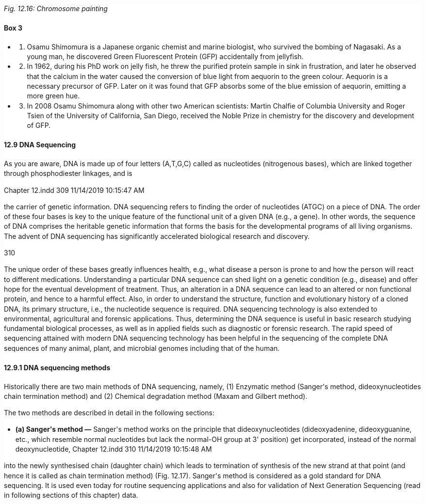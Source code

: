 *Fig. 12.16: Chromosome painting*

#### **Box 3**

- 1. Osamu Shimomura is a Japanese organic chemist and marine biologist, who survived the bombing of Nagasaki. As a young man, he discovered Green Fluorescent Protein (GFP) accidentally from jellyfish.
- 2. In 1962, during his PhD work on jelly fish, he threw the purified protein sample in sink in frustration, and later he observed that the calcium in the water caused the conversion of blue light from aequorin to the green colour. Aequorin is a necessary precursor of GFP. Later on it was found that GFP absorbs some of the blue emission of aequorin, emitting a more green hue.
- 3. In 2008 Osamu Shimomura along with other two American scientists: Martin Chalfie of Columbia University and Roger Tsien of the University of California, San Diego, received the Noble Prize in chemistry for the discovery and development of GFP.

#### **12.9 DNA Sequencing**

As you are aware, DNA is made up of four letters (A,T,G,C) called as nucleotides (nitrogenous bases), which are linked together through phosphodiester linkages, and is

Chapter 12.indd 309 11/14/2019 10:15:47 AM

the carrier of genetic information. DNA sequencing refers to finding the order of nucleotides (ATGC) on a piece of DNA. The order of these four bases is key to the unique feature of the functional unit of a given DNA (e.g., a gene). In other words, the sequence of DNA comprises the heritable genetic information that forms the basis for the developmental programs of all living organisms. The advent of DNA sequencing has significantly accelerated biological research and discovery.

310

The unique order of these bases greatly influences health, e.g., what disease a person is prone to and how the person will react to different medications. Understanding a particular DNA sequence can shed light on a genetic condition (e.g., disease) and offer hope for the eventual development of treatment. Thus, an alteration in a DNA sequence can lead to an altered or non functional protein, and hence to a harmful effect. Also, in order to understand the structure, function and evolutionary history of a cloned DNA, its primary structure, i.e., the nucleotide sequence is required. DNA sequencing technology is also extended to environmental, agricultural and forensic applications. Thus, determining the DNA sequence is useful in basic research studying fundamental biological processes, as well as in applied fields such as diagnostic or forensic research. The rapid speed of sequencing attained with modern DNA sequencing technology has been helpful in the sequencing of the complete DNA sequences of many animal, plant, and microbial genomes including that of the human.

#### **12.9.1 DNA sequencing methods**

Historically there are two main methods of DNA sequencing, namely, (1) Enzymatic method (Sanger's method, dideoxynucleotides chain termination method) and (2) Chemical degradation method (Maxam and Gilbert method).

The two methods are described in detail in the following sections:

- **(a) Sanger's method —** Sanger's method works on the principle that dideoxynucleotides (dideoxyadenine, dideoxyguanine, etc., which resemble normal nucleotides but lack the normal-OH group at 3' position) get incorporated, instead of the normal deoxynucleotide,
Chapter 12.indd 310 11/14/2019 10:15:48 AM

into the newly synthesised chain (daughter chain) which leads to termination of synthesis of the new strand at that point (and hence it is called as chain termination method) (Fig. 12.17). Sanger's method is considered as a gold standard for DNA sequencing. It is used even today for routine sequencing applications and also for validation of Next Generation Sequencing (read in following sections of this chapter) data.
